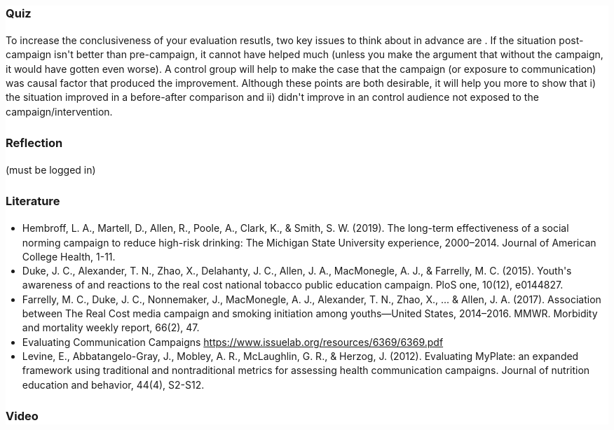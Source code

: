 
### Quiz
To increase the conclusiveness of your evaluation resutls, two key issues to think about in advance are . 
<choice>
<opt correct="true" text="i) pre-post comparison and ii) control group.">
If the situation post-campaign isn't better than pre-campaign, it cannot have helped much (unless you make the argument that without the campaign, it would have gotten even worse). A control group will help to make the case that the campaign (or exposure to communication) was causal factor that produced the improvement.</opt>
<opt text="i) that all measures be quantitative (to perform statistics and aid meta-analysis) and ii) that process data are collected (because longitudinal designs are stronger).">
Although these points are both desirable, it will help you more to show that i) the situation improved in a before-after comparison and ii) didn't improve in an control audience not exposed to the campaign/intervention.</opt>
</choice>


### Reflection 
(must be logged in)
<center><iframe width="640px" height= "480px" src= "https://forms.office.com/Pages/ResponsePage.aspx?id=MHEXIi9k2UGSEXQjetVofeIAkhPbgVVIiiAR_AGnqN5URTQwNlVMN1E1RFdPOFdRWkNSSU1IQ003Uy4u&embed=true" frameborder= "0" marginwidth= "0" marginheight= "0" style= "border: none; max-width:100%; max-height:100vh" allowfullscreen webkitallowfullscreen mozallowfullscreen msallowfullscreen> </iframe></center>


### Literature
- Hembroff, L. A., Martell, D., Allen, R., Poole, A., Clark, K., & Smith, S. W. (2019). The long-term effectiveness of a social norming campaign to reduce high-risk drinking: The Michigan State University experience, 2000–2014. Journal of American College Health, 1-11.
- Duke, J. C., Alexander, T. N., Zhao, X., Delahanty, J. C., Allen, J. A., MacMonegle, A. J., & Farrelly, M. C. (2015). Youth's awareness of and reactions to the real cost national tobacco public education campaign. PloS one, 10(12), e0144827.
- Farrelly, M. C., Duke, J. C., Nonnemaker, J., MacMonegle, A. J., Alexander, T. N., Zhao, X., ... & Allen, J. A. (2017). Association between The Real Cost media campaign and smoking initiation among youths—United States, 2014–2016. MMWR. Morbidity and mortality weekly report, 66(2), 47.
- Evaluating Communication Campaigns https://www.issuelab.org/resources/6369/6369.pdf
- Levine, E., Abbatangelo-Gray, J., Mobley, A. R., McLaughlin, G. R., & Herzog, J. (2012). Evaluating MyPlate: an expanded framework using traditional and nontraditional metrics for assessing health communication campaigns. Journal of nutrition education and behavior, 44(4), S2-S12.

</exercise>


<exercise id="4" title="Meta-analysis">

### Video
<center><iframe width="560" height="315" src="https://www.youtube.com/embed/FZi1XI0JRW8" frameborder="0" allow="accelerometer; autoplay; encrypted-media; gyroscope; picture-in-picture" allowfullscreen></iframe></center>
<p></p>

